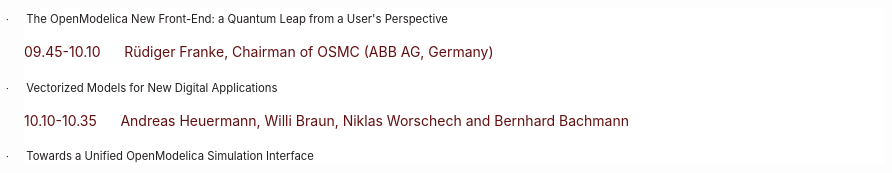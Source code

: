   <p class="MsoListParagraph" style="text-indent: -13.8pt;">
    <span lang="EN-US" style="font-size: 8.5pt; font-family: Symbol; color: #231f20;"><span>·<span style="font: 7pt 'Times New Roman';">&nbsp;&nbsp;&nbsp;&nbsp;&nbsp;&nbsp;</span></span> </span><span lang="EN-US" style="font-size: 8.5pt; color: #231f20;">The OpenModelica New Front-End: a Quantum Leap from a User's Perspective</span><span lang="EN-US" style="font-size: 8.5pt;"></span>
  </p>
  
  <p class="MsoBodyText" style="margin-top: 6.15pt;">
    <span lang="EN-US" style="color: #621012;">09.45-10.10<span>&nbsp;&nbsp;&nbsp;&nbsp;&nbsp;&nbsp;</span>Rüdiger Franke, Chairman of OSMC (ABB AG, Germany)</span><span lang="EN-US"></span>
  </p>
  
  <p class="MsoListParagraph" style="text-indent: -13.8pt;">
    <span lang="EN-US" style="font-size: 8.5pt; font-family: Symbol; color: #231f20;"><span>·<span style="font: 7pt 'Times New Roman';">&nbsp;&nbsp;&nbsp;&nbsp;&nbsp;&nbsp;</span></span> </span><span lang="EN-US" style="font-size: 8.5pt; color: #231f20;">Vectorized Models for New Digital Applications</span><span lang="EN-US" style="font-size: 8.5pt;"></span>
  </p>
  
  <p class="MsoBodyText">
    <span lang="EN-US" style="color: #621012;">10.10-10.35<span>&nbsp;&nbsp;&nbsp;&nbsp;&nbsp;&nbsp;</span>Andreas Heuermann, Willi Braun, Niklas Worschech and Bernhard Bachmann</span><span lang="EN-US"></span>
  </p>
  
  <p class="MsoListParagraph" style="text-indent: -13.8pt;">
    <span lang="EN-US" style="font-size: 8.5pt; font-family: Symbol; color: #231f20;"><span>·<span style="font: 7pt 'Times New Roman';">&nbsp;&nbsp;&nbsp;&nbsp;&nbsp;&nbsp;</span></span> </span><span lang="EN-US" style="font-size: 8.5pt; color: #231f20;">Towards a Unified OpenModelica Simulation Interface</span><span lang="EN-US" style="font-size: 8.5pt;"><br /></span>
  </p>
</div>

<div id="_mcePaste" class="mcePaste" data-mce-bogus="1" style="position: absolute; left: 0px; top: -25px; width: 10px; height: 10px; overflow: hidden;">
  <p class="MsoBodyText" style="margin-top: 0cm; line-height: 10.25pt;">
    <span lang="EN-US" style="color: #621012;">08.30-08.40<span>&nbsp;&nbsp;&nbsp;&nbsp;&nbsp;&nbsp;</span>Lena Buffoni<span style="letter-spacing: -1.1pt;"></span>and<span style="letter-spacing: -1.05pt;"></span>Lennart Ochel<span style="letter-spacing: -1.05pt;"></span>(Linköping<span style="letter-spacing: -1.1pt;"></span>University and RISE SICSEast, Sweden)</span><span lang="EN-US"></span>
  </p>
  
  <p class="MsoListParagraph" style="margin-top: 0.3pt;">
    <span lang="EN-US" style="font-size: 8.5pt; font-family: Symbol; color: #231f20;"><span>·<span style="font: 7pt 'Times New Roman';">&nbsp;&nbsp;&nbsp;&nbsp;&nbsp;&nbsp;</span></span> </span><span lang="EN-US" style="font-size: 8.5pt; color: #231f20;">Workshop<span style="letter-spacing: -2pt;"></span>Opening</span><span lang="EN-US" style="font-size: 8.5pt;"></span>
  </p>
  
  <p class="MsoBodyText">
    <span lang="EN-US" style="color: #621012;">08.40-09.00<span>&nbsp;&nbsp;&nbsp;&nbsp;&nbsp;&nbsp;</span>Peter<span style="letter-spacing: -1pt;"></span>Fritzson,<span style="letter-spacing: -1pt;"></span>Director<span style="letter-spacing: -1pt;"></span>of<span style="letter-spacing: -0.95pt;"></span>OSMC<span style="letter-spacing: 1.2pt;"></span>(Linköping<span style="letter-spacing: -1pt;"></span>University, Sweden)</span><span lang="EN-US"></span>
  </p>
  